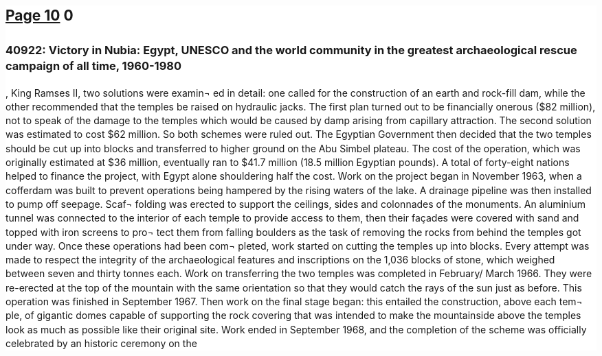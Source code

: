 ## [Page 10](074755engo.pdf#page=10) 0

### 40922: Victory in Nubia: Egypt, UNESCO and the world community in the greatest archaeological rescue campaign of all time, 1960-1980

, King Ramses II, two solutions were examin¬
ed in detail: one called for the construction
of an earth and rock-fill dam, while the other
recommended that the temples be raised on
hydraulic jacks. The first plan turned out to
be financially onerous ($82 million), not to
speak of the damage to the temples which
would be caused by damp arising from
capillary attraction. The second solution
was estimated to cost $62 million. So both
schemes were ruled out.
The Egyptian Government then decided
that the two temples should be cut up into
blocks and transferred to higher ground on
the Abu Simbel plateau. The cost of the
operation, which was originally estimated at
$36 million, eventually ran to $41.7 million
(18.5 million Egyptian pounds). A total of
forty-eight nations helped to finance the
project, with Egypt alone shouldering half
the cost.
Work on the project began in November
1963, when a cofferdam was built to prevent
operations being hampered by the rising
waters of the lake. A drainage pipeline was
then installed to pump off seepage. Scaf¬
folding was erected to support the ceilings,
sides and colonnades of the monuments.
An aluminium tunnel was connected to the
interior of each temple to provide access to
them, then their façades were covered with
sand and topped with iron screens to pro¬
tect them from falling boulders as the task of
removing the rocks from behind the temples
got under way.
Once these operations had been com¬
pleted, work started on cutting the temples
up into blocks. Every attempt was made to
respect the integrity of the archaeological
features and inscriptions on the 1,036 blocks
of stone, which weighed between seven and
thirty tonnes each. Work on transferring the
two temples was completed in February/
March 1966. They were re-erected at the top
of the mountain with the same orientation
so that they would catch the rays of the sun
just as before. This operation was finished in
September 1967.
Then work on the final stage began: this
entailed the construction, above each tem¬
ple, of gigantic domes capable of supporting
the rock covering that was intended to make
the mountainside above the temples look as
much as possible like their original site.
Work ended in September 1968, and the
completion of the scheme was officially
celebrated by an historic ceremony on the